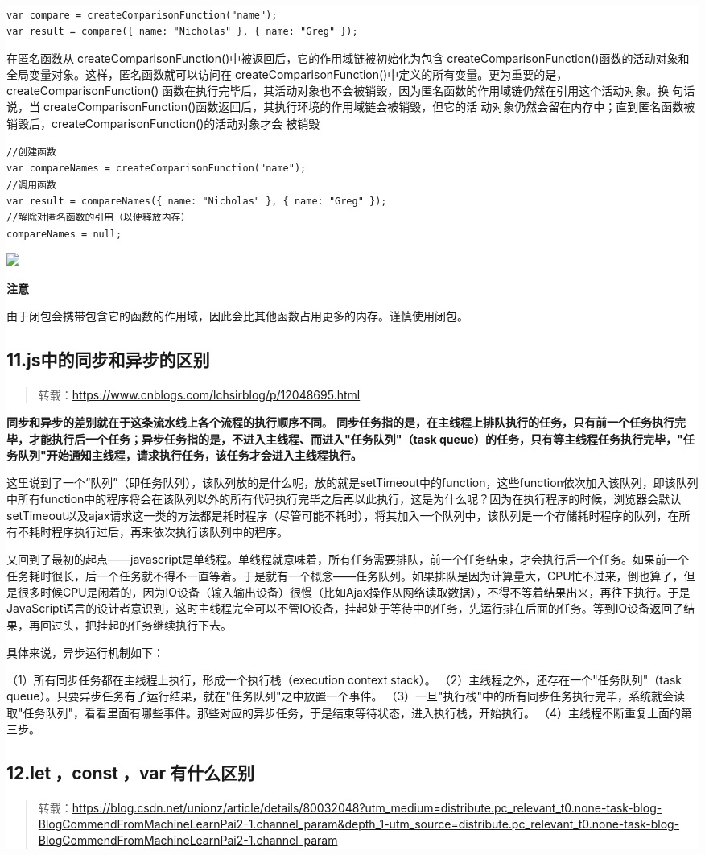```
var compare = createComparisonFunction("name"); 
var result = compare({ name: "Nicholas" }, { name: "Greg" });
```

在匿名函数从 createComparisonFunction()中被返回后，它的作用域链被初始化为包含
createComparisonFunction()函数的活动对象和全局变量对象。这样，匿名函数就可以访问在
createComparisonFunction()中定义的所有变量。更为重要的是，createComparisonFunction()
函数在执行完毕后，其活动对象也不会被销毁，因为匿名函数的作用域链仍然在引用这个活动对象。换
句话说，当 createComparisonFunction()函数返回后，其执行环境的作用域链会被销毁，但它的活
动对象仍然会留在内存中；直到匿名函数被销毁后，createComparisonFunction()的活动对象才会
被销毁

```
//创建函数
var compareNames = createComparisonFunction("name"); 
//调用函数
var result = compareNames({ name: "Nicholas" }, { name: "Greg" }); 
//解除对匿名函数的引用（以便释放内存）
compareNames = null;
```

![](G:\前端面试\week3\作用域链-2.png)

**注意**

由于闭包会携带包含它的函数的作用域，因此会比其他函数占用更多的内存。谨慎使用闭包。

## 11.js中的同步和异步的区别

> 转载：https://www.cnblogs.com/lchsirblog/p/12048695.html

**同步和异步的差别就在于这条流水线上各个流程的执行顺序不同**。
**同步任务指的是，在主线程上排队执行的任务，只有前一个任务执行完毕，才能执行后一个任务；异步任务指的是，不进入主线程、而进入"任务队列"（task queue）的任务，只有等主线程任务执行完毕，"任务队列"开始通知主线程，请求执行任务，该任务才会进入主线程执行。**

这里说到了一个“队列”（即任务队列），该队列放的是什么呢，放的就是setTimeout中的function，这些function依次加入该队列，即该队列中所有function中的程序将会在该队列以外的所有代码执行完毕之后再以此执行，这是为什么呢？因为在执行程序的时候，浏览器会默认setTimeout以及ajax请求这一类的方法都是耗时程序（尽管可能不耗时），将其加入一个队列中，该队列是一个存储耗时程序的队列，在所有不耗时程序执行过后，再来依次执行该队列中的程序。

又回到了最初的起点——javascript是单线程。单线程就意味着，所有任务需要排队，前一个任务结束，才会执行后一个任务。如果前一个任务耗时很长，后一个任务就不得不一直等着。于是就有一个概念——任务队列。如果排队是因为计算量大，CPU忙不过来，倒也算了，但是很多时候CPU是闲着的，因为IO设备（输入输出设备）很慢（比如Ajax操作从网络读取数据），不得不等着结果出来，再往下执行。于是JavaScript语言的设计者意识到，这时主线程完全可以不管IO设备，挂起处于等待中的任务，先运行排在后面的任务。等到IO设备返回了结果，再回过头，把挂起的任务继续执行下去。

 

具体来说，异步运行机制如下：

（1）所有同步任务都在主线程上执行，形成一个执行栈（execution context stack）。
（2）主线程之外，还存在一个"任务队列"（task queue）。只要异步任务有了运行结果，就在"任务队列"之中放置一个事件。
（3）一旦"执行栈"中的所有同步任务执行完毕，系统就会读取"任务队列"，看看里面有哪些事件。那些对应的异步任务，于是结束等待状态，进入执行栈，开始执行。
（4）主线程不断重复上面的第三步。

## 12.let ，const ，var 有什么区别

> 转载：https://blog.csdn.net/unionz/article/details/80032048?utm_medium=distribute.pc_relevant_t0.none-task-blog-BlogCommendFromMachineLearnPai2-1.channel_param&depth_1-utm_source=distribute.pc_relevant_t0.none-task-blog-BlogCommendFromMachineLearnPai2-1.channel_param
